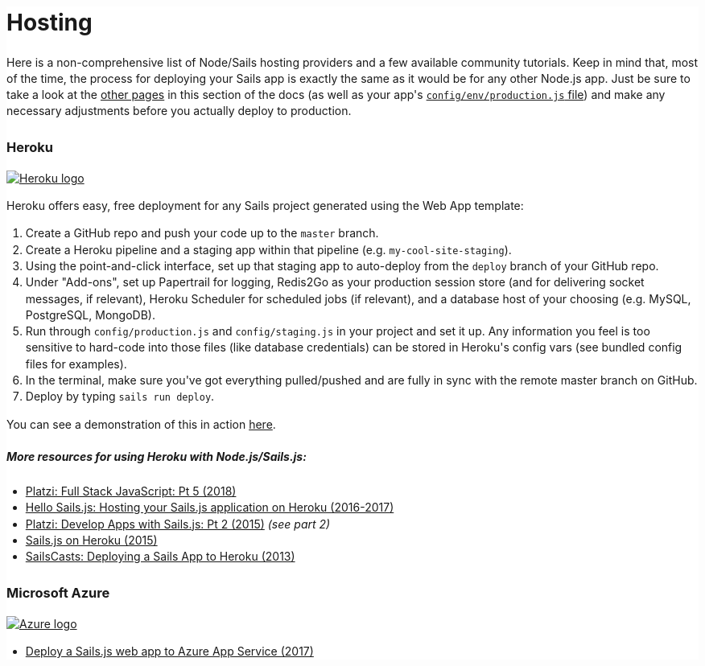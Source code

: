 # Hosting

Here is a non-comprehensive list of Node/Sails hosting providers and a few available community tutorials.  Keep in mind that, most of the time, the process for deploying your Sails app is exactly the same as it would be for any other Node.js app.  Just be sure to take a look at the [other pages](https://sailsjs.com/documentation/concepts/deployment) in this section of the docs (as well as your app's [`config/env/production.js` file](https://sailsjs.com/documentation/anatomy/config/env/production-js)) and make any necessary adjustments before you actually deploy to production.


### Heroku

<a title="Deploy your Sails/Node.js app on Heroku" href="http://heroku.com"><img style="width:285px;" src="https://sailsjs.com/images/deployment_heroku.png" alt="Heroku logo"/></a>

Heroku offers easy, free deployment for any Sails project generated using the Web App template:

1. Create a GitHub repo and push your code up to the `master` branch.
2. Create a Heroku pipeline and a staging app within that pipeline (e.g. `my-cool-site-staging`).
3. Using the point-and-click interface, set up that staging app to auto-deploy from the `deploy` branch of your GitHub repo.
4. Under "Add-ons", set up Papertrail for logging, Redis2Go as your production session store (and for delivering socket messages, if relevant), Heroku Scheduler for scheduled jobs (if relevant), and a database host of your choosing (e.g. MySQL, PostgreSQL, MongoDB).
5. Run through `config/production.js` and `config/staging.js` in your project and set it up.  Any information you feel is too sensitive to hard-code into those files (like database credentials) can be stored in Heroku's config vars (see bundled config files for examples).
6. In the terminal, make sure you've got everything pulled/pushed and are fully in sync with the remote master branch on GitHub.
7. Deploy by typing `sails run deploy`.

You can see a demonstration of this in action [here](https://courses.platzi.com/courses/sails-js/).

##### More resources for using Heroku with Node.js/Sails.js:

+ [Platzi: Full Stack JavaScript: Pt 5 (2018)](https://courses.platzi.com/courses/sails-js/)
+ [Hello Sails.js: Hosting your Sails.js application on Heroku (2016-2017)](https://hellosails.com/hosting-your-sails-js-application-heroku/)
+ [Platzi: Develop Apps with Sails.js: Pt 2 (2015)](https://courses.platzi.com/classes/develop-apps-sails-js/)  _(see part 2)_
+ [Sails.js on Heroku (2015)](http://vort3x.me/sailsjs-heroku/)
+ [SailsCasts: Deploying a Sails App to Heroku (2013)](http://irlnathan.github.io/sailscasts/blog/2013/11/05/building-a-sails-application-ep26-deploying-a-sails-app-to-heroku/)



### Microsoft Azure

<a title="Deploy a Sails.js web app to Azure App Service" href="https://docs.microsoft.com/en-us/azure/app-service-web/app-service-web-nodejs-sails"><img style="width:350px;" src="https://sailsjs.com/images/deployment_azure.png" alt="Azure logo"/></a>

+ [Deploy a Sails.js web app to Azure App Service (2017)](https://docs.microsoft.com/en-us/azure/app-service-web/app-service-web-nodejs-sails)
